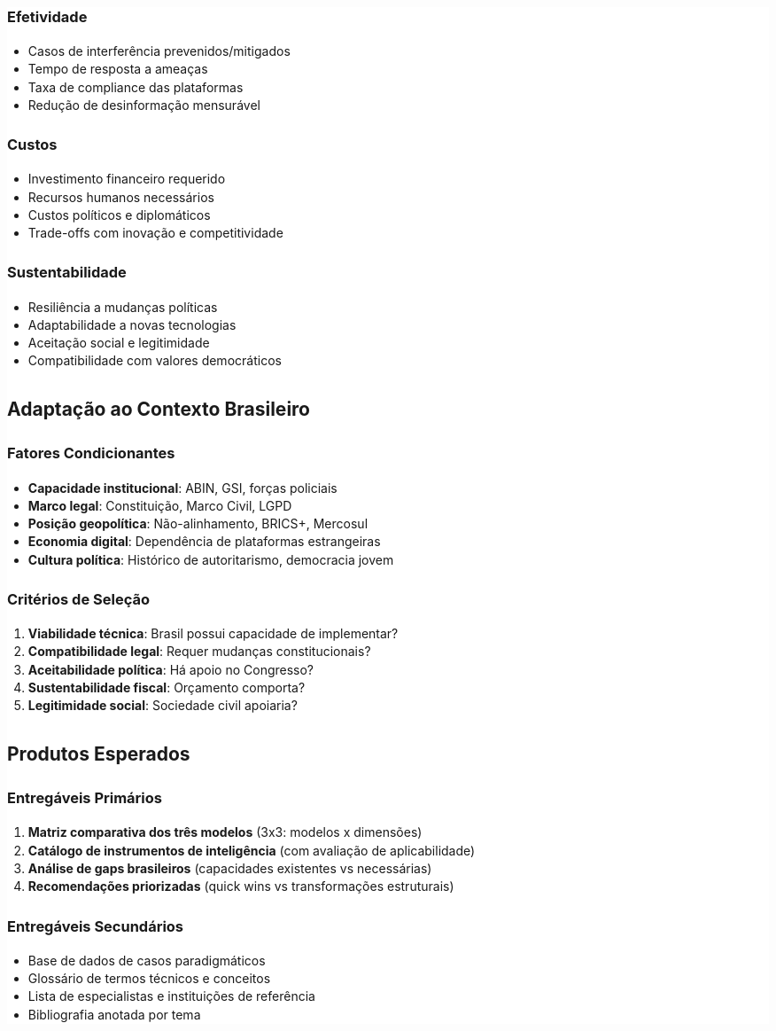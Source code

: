 ### Efetividade
- Casos de interferência prevenidos/mitigados
- Tempo de resposta a ameaças
- Taxa de compliance das plataformas
- Redução de desinformação mensurável

### Custos
- Investimento financeiro requerido
- Recursos humanos necessários
- Custos políticos e diplomáticos
- Trade-offs com inovação e competitividade

### Sustentabilidade
- Resiliência a mudanças políticas
- Adaptabilidade a novas tecnologias
- Aceitação social e legitimidade
- Compatibilidade com valores democráticos

## Adaptação ao Contexto Brasileiro

### Fatores Condicionantes
- **Capacidade institucional**: ABIN, GSI, forças policiais
- **Marco legal**: Constituição, Marco Civil, LGPD
- **Posição geopolítica**: Não-alinhamento, BRICS+, Mercosul
- **Economia digital**: Dependência de plataformas estrangeiras
- **Cultura política**: Histórico de autoritarismo, democracia jovem

### Critérios de Seleção
1. **Viabilidade técnica**: Brasil possui capacidade de implementar?
2. **Compatibilidade legal**: Requer mudanças constitucionais?
3. **Aceitabilidade política**: Há apoio no Congresso?
4. **Sustentabilidade fiscal**: Orçamento comporta?
5. **Legitimidade social**: Sociedade civil apoiaria?

## Produtos Esperados

### Entregáveis Primários
1. **Matriz comparativa dos três modelos** (3x3: modelos x dimensões)
2. **Catálogo de instrumentos de inteligência** (com avaliação de aplicabilidade)
3. **Análise de gaps brasileiros** (capacidades existentes vs necessárias)
4. **Recomendações priorizadas** (quick wins vs transformações estruturais)

### Entregáveis Secundários
- Base de dados de casos paradigmáticos
- Glossário de termos técnicos e conceitos
- Lista de especialistas e instituições de referência
- Bibliografia anotada por tema
